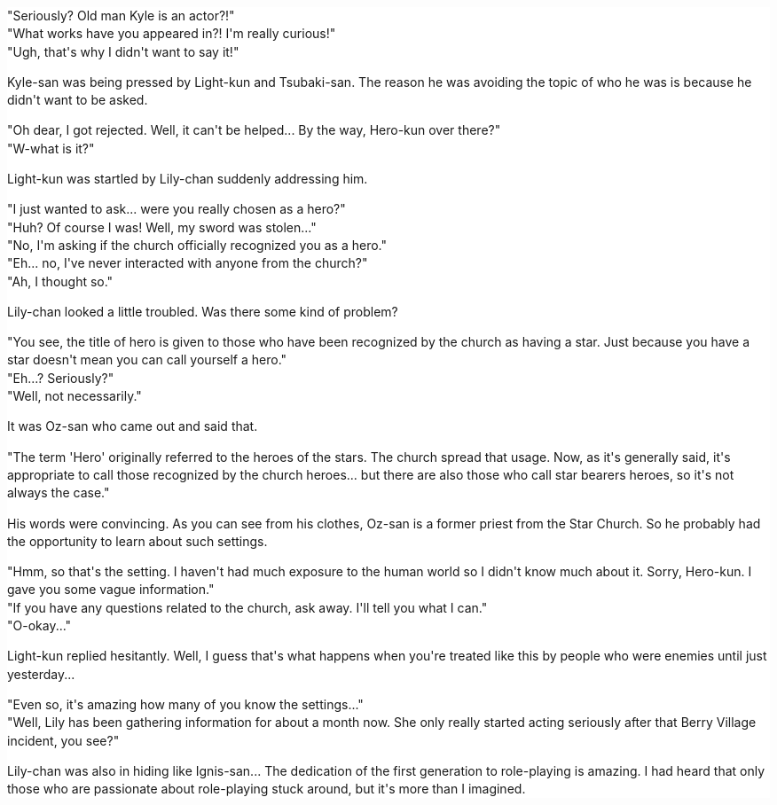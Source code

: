 "Seriously? Old man Kyle is an actor?!"  
"What works have you appeared in?! I'm really curious!"  
"Ugh, that's why I didn't want to say it!"  
  
Kyle-san was being pressed by Light-kun and Tsubaki-san. The reason he
was avoiding the topic of who he was is because he didn't want to be
asked.  
  
"Oh dear, I got rejected. Well, it can't be helped... By the way,
Hero-kun over there?"  
"W-what is it?"  
  
Light-kun was startled by Lily-chan suddenly addressing him.  
  
"I just wanted to ask... were you really chosen as a hero?"  
"Huh? Of course I was! Well, my sword was stolen..."  
"No, I'm asking if the church officially recognized you as a hero."  
"Eh... no, I've never interacted with anyone from the church?"  
"Ah, I thought so."  
  
Lily-chan looked a little troubled. Was there some kind of problem?  
  
"You see, the title of hero is given to those who have been recognized
by the church as having a star. Just because you have a star doesn't
mean you can call yourself a hero."  
"Eh...? Seriously?"  
"Well, not necessarily."  
  
It was Oz-san who came out and said that.  
  
"The term 'Hero' originally referred to the heroes of the stars. The
church spread that usage. Now, as it's generally said, it's appropriate
to call those recognized by the church heroes... but there are also
those who call star bearers heroes, so it's not always the case."  
  
His words were convincing. As you can see from his clothes, Oz-san is a
former priest from the Star Church. So he probably had the opportunity
to learn about such settings.  
  
"Hmm, so that's the setting. I haven't had much exposure to the human
world so I didn't know much about it. Sorry, Hero-kun. I gave you some
vague information."  
"If you have any questions related to the church, ask away. I'll tell
you what I can."  
"O-okay..."  
  
Light-kun replied hesitantly. Well, I guess that's what happens when
you're treated like this by people who were enemies until just
yesterday...  
  
"Even so, it's amazing how many of you know the settings..."  
"Well, Lily has been gathering information for about a month now. She
only really started acting seriously after that Berry Village incident,
you see?"  
  
Lily-chan was also in hiding like Ignis-san... The dedication of the
first generation to role-playing is amazing. I had heard that only those
who are passionate about role-playing stuck around, but it's more than I
imagined.  
  
